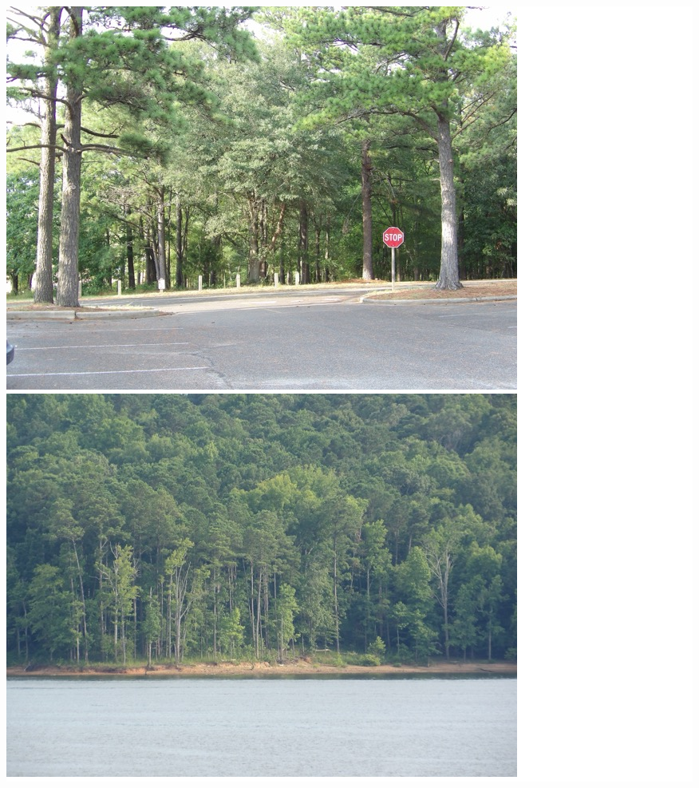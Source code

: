 ![RTP Pine Woodlands](../images/2024-07-13/pine-woodlands-3.jpeg)
![RTP Pine Woodlands](../images/2024-07-13/pine-woodlands-4.jpeg)
